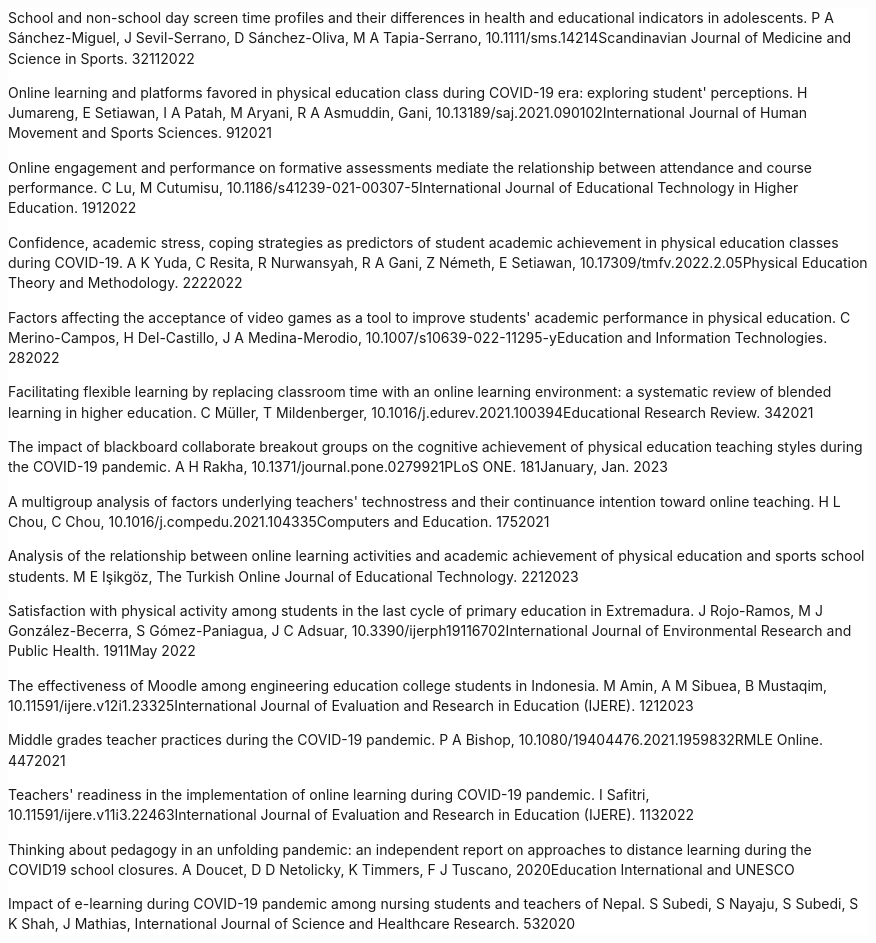 School and non-school day screen time profiles and their differences in health and educational indicators in adolescents. P A Sánchez-Miguel, J Sevil-Serrano, D Sánchez-Oliva, M A Tapia-Serrano, 10.1111/sms.14214Scandinavian Journal of Medicine and Science in Sports. 32112022

Online learning and platforms favored in physical education class during COVID-19 era: exploring student' perceptions. H Jumareng, E Setiawan, I A Patah, M Aryani, R A Asmuddin, Gani, 10.13189/saj.2021.090102International Journal of Human Movement and Sports Sciences. 912021

Online engagement and performance on formative assessments mediate the relationship between attendance and course performance. C Lu, M Cutumisu, 10.1186/s41239-021-00307-5International Journal of Educational Technology in Higher Education. 1912022

Confidence, academic stress, coping strategies as predictors of student academic achievement in physical education classes during COVID-19. A K Yuda, C Resita, R Nurwansyah, R A Gani, Z Németh, E Setiawan, 10.17309/tmfv.2022.2.05Physical Education Theory and Methodology. 2222022

Factors affecting the acceptance of video games as a tool to improve students' academic performance in physical education. C Merino-Campos, H Del-Castillo, J A Medina-Merodio, 10.1007/s10639-022-11295-yEducation and Information Technologies. 282022

Facilitating flexible learning by replacing classroom time with an online learning environment: a systematic review of blended learning in higher education. C Müller, T Mildenberger, 10.1016/j.edurev.2021.100394Educational Research Review. 342021

The impact of blackboard collaborate breakout groups on the cognitive achievement of physical education teaching styles during the COVID-19 pandemic. A H Rakha, 10.1371/journal.pone.0279921PLoS ONE. 181January, Jan. 2023

A multigroup analysis of factors underlying teachers' technostress and their continuance intention toward online teaching. H L Chou, C Chou, 10.1016/j.compedu.2021.104335Computers and Education. 1752021

Analysis of the relationship between online learning activities and academic achievement of physical education and sports school students. M E Işikgöz, The Turkish Online Journal of Educational Technology. 2212023

Satisfaction with physical activity among students in the last cycle of primary education in Extremadura. J Rojo-Ramos, M J González-Becerra, S Gómez-Paniagua, J C Adsuar, 10.3390/ijerph19116702International Journal of Environmental Research and Public Health. 1911May 2022

The effectiveness of Moodle among engineering education college students in Indonesia. M Amin, A M Sibuea, B Mustaqim, 10.11591/ijere.v12i1.23325International Journal of Evaluation and Research in Education (IJERE). 1212023

Middle grades teacher practices during the COVID-19 pandemic. P A Bishop, 10.1080/19404476.2021.1959832RMLE Online. 4472021

Teachers' readiness in the implementation of online learning during COVID-19 pandemic. I Safitri, 10.11591/ijere.v11i3.22463International Journal of Evaluation and Research in Education (IJERE). 1132022

Thinking about pedagogy in an unfolding pandemic: an independent report on approaches to distance learning during the COVID19 school closures. A Doucet, D D Netolicky, K Timmers, F J Tuscano, 2020Education International and UNESCO

Impact of e-learning during COVID-19 pandemic among nursing students and teachers of Nepal. S Subedi, S Nayaju, S Subedi, S K Shah, J Mathias, International Journal of Science and Healthcare Research. 532020
